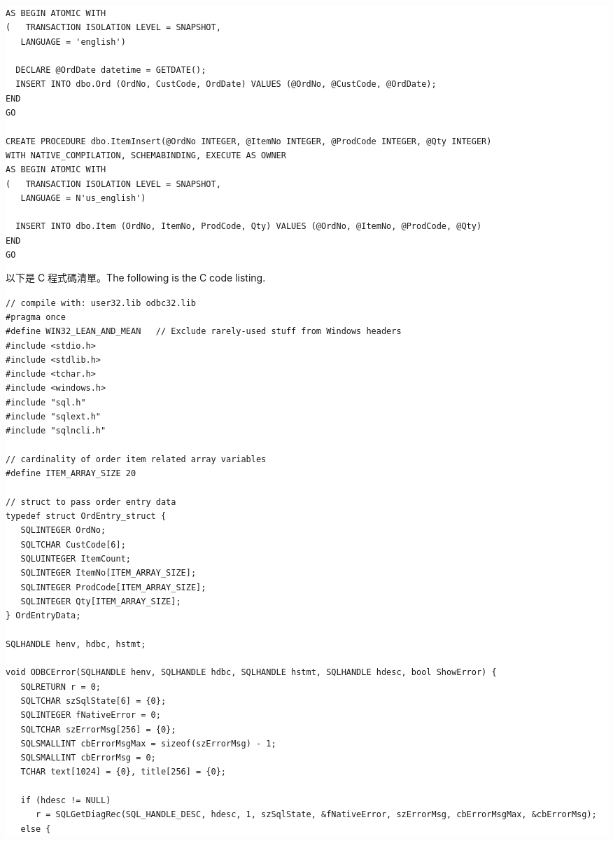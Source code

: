 ```  
AS BEGIN ATOMIC WITH  
(   TRANSACTION ISOLATION LEVEL = SNAPSHOT,  
   LANGUAGE = 'english')  
  
  DECLARE @OrdDate datetime = GETDATE();  
  INSERT INTO dbo.Ord (OrdNo, CustCode, OrdDate) VALUES (@OrdNo, @CustCode, @OrdDate);   
END  
GO  
  
CREATE PROCEDURE dbo.ItemInsert(@OrdNo INTEGER, @ItemNo INTEGER, @ProdCode INTEGER, @Qty INTEGER)  
WITH NATIVE_COMPILATION, SCHEMABINDING, EXECUTE AS OWNER  
AS BEGIN ATOMIC WITH  
(   TRANSACTION ISOLATION LEVEL = SNAPSHOT,  
   LANGUAGE = N'us_english')  
  
  INSERT INTO dbo.Item (OrdNo, ItemNo, ProdCode, Qty) VALUES (@OrdNo, @ItemNo, @ProdCode, @Qty)  
END  
GO  
```  
  
 <span data-ttu-id="d5992-140">以下是 C 程式碼清單。</span><span class="sxs-lookup"><span data-stu-id="d5992-140">The following is the C code listing.</span></span>  
  
```  
// compile with: user32.lib odbc32.lib  
#pragma once  
#define WIN32_LEAN_AND_MEAN   // Exclude rarely-used stuff from Windows headers  
#include <stdio.h>  
#include <stdlib.h>  
#include <tchar.h>  
#include <windows.h>  
#include "sql.h"  
#include "sqlext.h"  
#include "sqlncli.h"  
  
// cardinality of order item related array variables  
#define ITEM_ARRAY_SIZE 20  
  
// struct to pass order entry data  
typedef struct OrdEntry_struct {  
   SQLINTEGER OrdNo;  
   SQLTCHAR CustCode[6];  
   SQLUINTEGER ItemCount;  
   SQLINTEGER ItemNo[ITEM_ARRAY_SIZE];  
   SQLINTEGER ProdCode[ITEM_ARRAY_SIZE];  
   SQLINTEGER Qty[ITEM_ARRAY_SIZE];  
} OrdEntryData;  
  
SQLHANDLE henv, hdbc, hstmt;  
  
void ODBCError(SQLHANDLE henv, SQLHANDLE hdbc, SQLHANDLE hstmt, SQLHANDLE hdesc, bool ShowError) {  
   SQLRETURN r = 0;  
   SQLTCHAR szSqlState[6] = {0};  
   SQLINTEGER fNativeError = 0;  
   SQLTCHAR szErrorMsg[256] = {0};  
   SQLSMALLINT cbErrorMsgMax = sizeof(szErrorMsg) - 1;  
   SQLSMALLINT cbErrorMsg = 0;  
   TCHAR text[1024] = {0}, title[256] = {0};  
  
   if (hdesc != NULL)  
      r = SQLGetDiagRec(SQL_HANDLE_DESC, hdesc, 1, szSqlState, &fNativeError, szErrorMsg, cbErrorMsgMax, &cbErrorMsg);  
   else {  
```